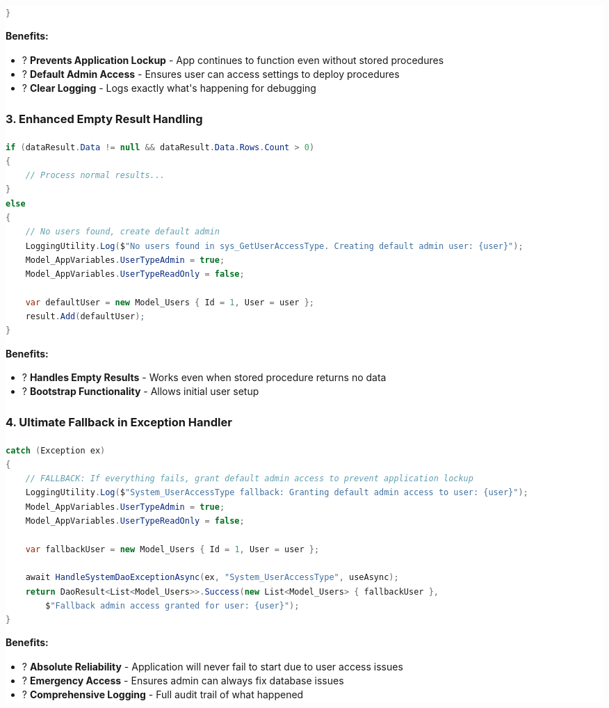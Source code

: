 ```csharp
}
```

**Benefits:**
- ? **Prevents Application Lockup** - App continues to function even without stored procedures
- ? **Default Admin Access** - Ensures user can access settings to deploy procedures
- ? **Clear Logging** - Logs exactly what's happening for debugging

### **3. Enhanced Empty Result Handling**
```csharp
if (dataResult.Data != null && dataResult.Data.Rows.Count > 0)
{
    // Process normal results...
}
else
{
    // No users found, create default admin
    LoggingUtility.Log($"No users found in sys_GetUserAccessType. Creating default admin user: {user}");
    Model_AppVariables.UserTypeAdmin = true;
    Model_AppVariables.UserTypeReadOnly = false;
    
    var defaultUser = new Model_Users { Id = 1, User = user };
    result.Add(defaultUser);
}
```

**Benefits:**
- ? **Handles Empty Results** - Works even when stored procedure returns no data
- ? **Bootstrap Functionality** - Allows initial user setup

### **4. Ultimate Fallback in Exception Handler**
```csharp
catch (Exception ex)
{
    // FALLBACK: If everything fails, grant default admin access to prevent application lockup
    LoggingUtility.Log($"System_UserAccessType fallback: Granting default admin access to user: {user}");
    Model_AppVariables.UserTypeAdmin = true;
    Model_AppVariables.UserTypeReadOnly = false;
    
    var fallbackUser = new Model_Users { Id = 1, User = user };
    
    await HandleSystemDaoExceptionAsync(ex, "System_UserAccessType", useAsync);
    return DaoResult<List<Model_Users>>.Success(new List<Model_Users> { fallbackUser }, 
        $"Fallback admin access granted for user: {user}");
}
```

**Benefits:**
- ? **Absolute Reliability** - Application will never fail to start due to user access issues
- ? **Emergency Access** - Ensures admin can always fix database issues
- ? **Comprehensive Logging** - Full audit trail of what happened
